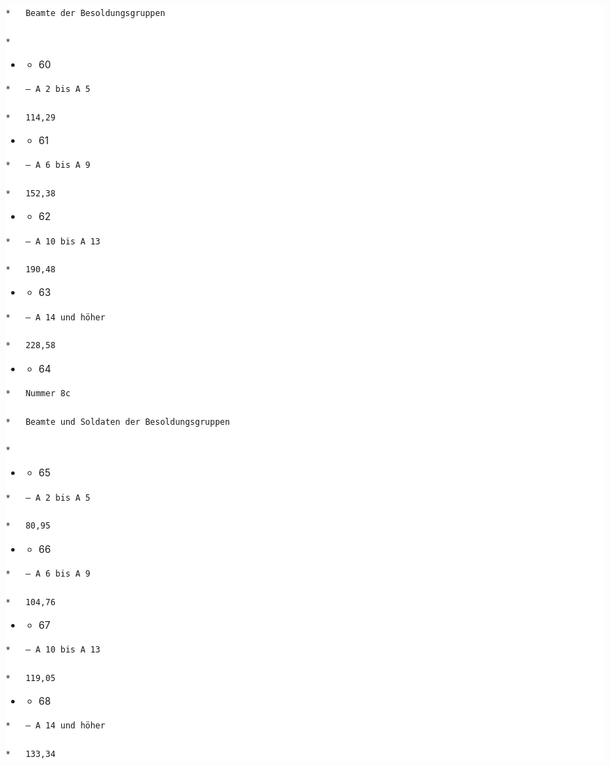     *   Beamte der Besoldungsgruppen

    *

*    *   60

    *   – A 2 bis A 5

    *   114,29


*    *   61

    *   – A 6 bis A 9

    *   152,38


*    *   62

    *   – A 10 bis A 13

    *   190,48


*    *   63

    *   – A 14 und höher

    *   228,58


*    *   64

    *   Nummer 8c

    *   Beamte und Soldaten der Besoldungsgruppen

    *

*    *   65

    *   – A 2 bis A 5

    *   80,95


*    *   66

    *   – A 6 bis A 9

    *   104,76


*    *   67

    *   – A 10 bis A 13

    *   119,05


*    *   68

    *   – A 14 und höher

    *   133,34

